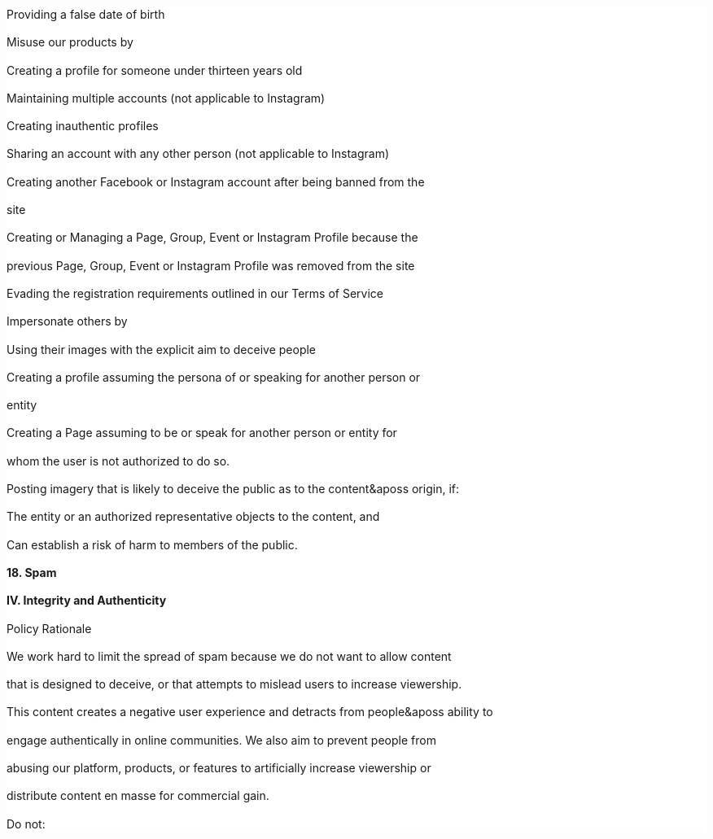 Providing a false date of birth 

Misuse our products by 

Creating a profile for someone under thirteen years old 

Maintaining multiple accounts (not applicable to Instagram) 

Creating inauthentic profiles 

Sharing an account with any other person (not applicable to Instagram) 

Creating another Facebook or Instagram account after being banned from the 

site 

Creating or Managing a Page, Group, Event or Instagram Profile because the 

previous Page, Group, Event or Instagram Profile was removed from the site 

Evading the registration requirements outlined in our Terms of Service 

Impersonate others by 

Using their images with the explicit aim to deceive people 

Creating a profile assuming the persona of or speaking for another person or 

entity 

Creating a Page assuming to be or speak for another person or entity for 

whom the user is not authorized to do so. 

Posting imagery that is likely to deceive the public as to the content&aposs origin, if: 

The entity or an authorized representative objects to the content, and 

Can establish a risk of harm to members of the public. 

**18. Spam** 

**IV. Integrity and Authenticity** 

 

Policy Rationale 

 

We work hard to limit the spread of spam because we do not want to allow content 

that is designed to deceive, or that attempts to mislead users to increase viewership. 

This content creates a negative user experience and detracts from people&aposs ability to 

engage authentically in online communities. We also aim to prevent people from 

abusing our platform, products, or features to artificially increase viewership or 

distribute content en masse for commercial gain. 

 

Do not: 

 
